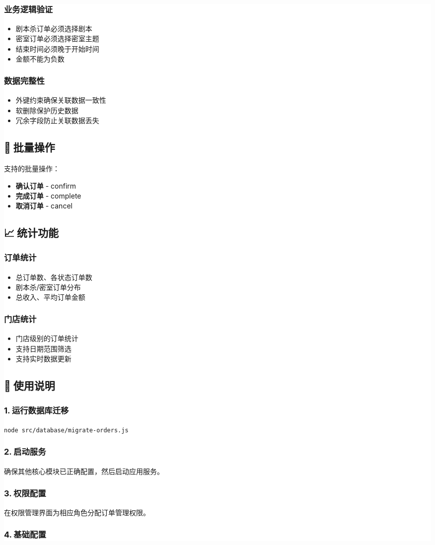 ### 业务逻辑验证

- 剧本杀订单必须选择剧本
- 密室订单必须选择密室主题
- 结束时间必须晚于开始时间
- 金额不能为负数

### 数据完整性

- 外键约束确保关联数据一致性
- 软删除保护历史数据
- 冗余字段防止关联数据丢失

## 🔄 批量操作

支持的批量操作：

- **确认订单** - confirm
- **完成订单** - complete  
- **取消订单** - cancel

## 📈 统计功能

### 订单统计

- 总订单数、各状态订单数
- 剧本杀/密室订单分布
- 总收入、平均订单金额

### 门店统计

- 门店级别的订单统计
- 支持日期范围筛选
- 支持实时数据更新

## 🎯 使用说明

### 1. 运行数据库迁移

```bash
node src/database/migrate-orders.js
```

### 2. 启动服务

确保其他核心模块已正确配置，然后启动应用服务。

### 3. 权限配置

在权限管理界面为相应角色分配订单管理权限。

### 4. 基础配置
